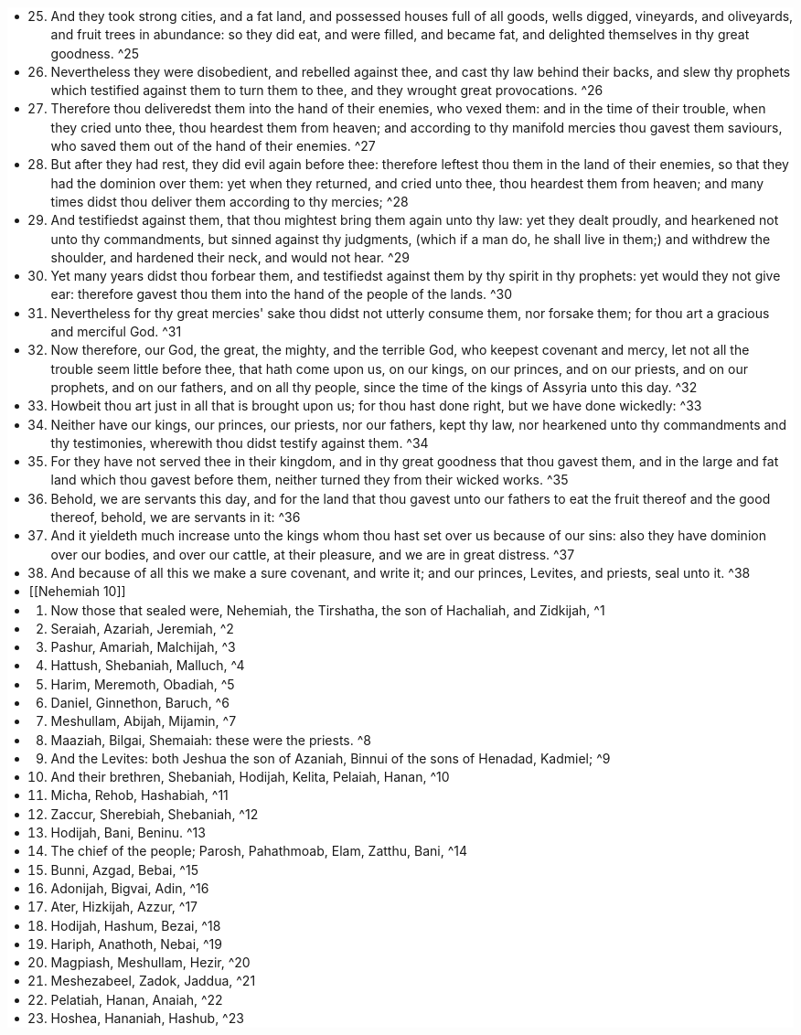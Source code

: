 - 25. And they took strong cities, and a fat land, and possessed houses full of all goods, wells digged, vineyards, and oliveyards, and fruit trees in abundance: so they did eat, and were filled, and became fat, and delighted themselves in thy great goodness. ^25
- 26. Nevertheless they were disobedient, and rebelled against thee, and cast thy law behind their backs, and slew thy prophets which testified against them to turn them to thee, and they wrought great provocations. ^26
- 27. Therefore thou deliveredst them into the hand of their enemies, who vexed them: and in the time of their trouble, when they cried unto thee, thou heardest them from heaven; and according to thy manifold mercies thou gavest them saviours, who saved them out of the hand of their enemies. ^27
- 28. But after they had rest, they did evil again before thee: therefore leftest thou them in the land of their enemies, so that they had the dominion over them: yet when they returned, and cried unto thee, thou heardest them from heaven; and many times didst thou deliver them according to thy mercies; ^28
- 29. And testifiedst against them, that thou mightest bring them again unto thy law: yet they dealt proudly, and hearkened not unto thy commandments, but sinned against thy judgments, (which if a man do, he shall live in them;) and withdrew the shoulder, and hardened their neck, and would not hear. ^29
- 30. Yet many years didst thou forbear them, and testifiedst against them by thy spirit in thy prophets: yet would they not give ear: therefore gavest thou them into the hand of the people of the lands. ^30
- 31. Nevertheless for thy great mercies' sake thou didst not utterly consume them, nor forsake them; for thou art a gracious and merciful God. ^31
- 32. Now therefore, our God, the great, the mighty, and the terrible God, who keepest covenant and mercy, let not all the trouble seem little before thee, that hath come upon us, on our kings, on our princes, and on our priests, and on our prophets, and on our fathers, and on all thy people, since the time of the kings of Assyria unto this day. ^32
- 33. Howbeit thou art just in all that is brought upon us; for thou hast done right, but we have done wickedly: ^33
- 34. Neither have our kings, our princes, our priests, nor our fathers, kept thy law, nor hearkened unto thy commandments and thy testimonies, wherewith thou didst testify against them. ^34
- 35. For they have not served thee in their kingdom, and in thy great goodness that thou gavest them, and in the large and fat land which thou gavest before them, neither turned they from their wicked works. ^35
- 36. Behold, we are servants this day, and for the land that thou gavest unto our fathers to eat the fruit thereof and the good thereof, behold, we are servants in it: ^36
- 37. And it yieldeth much increase unto the kings whom thou hast set over us because of our sins: also they have dominion over our bodies, and over our cattle, at their pleasure, and we are in great distress. ^37
- 38. And because of all this we make a sure covenant, and write it; and our princes, Levites, and priests, seal unto it. ^38
- [[Nehemiah 10]]
- 1. Now those that sealed were, Nehemiah, the Tirshatha, the son of Hachaliah, and Zidkijah, ^1
- 2. Seraiah, Azariah, Jeremiah, ^2
- 3. Pashur, Amariah, Malchijah, ^3
- 4. Hattush, Shebaniah, Malluch, ^4
- 5. Harim, Meremoth, Obadiah, ^5
- 6. Daniel, Ginnethon, Baruch, ^6
- 7. Meshullam, Abijah, Mijamin, ^7
- 8. Maaziah, Bilgai, Shemaiah: these were the priests. ^8
- 9. And the Levites: both Jeshua the son of Azaniah, Binnui of the sons of Henadad, Kadmiel; ^9
- 10. And their brethren, Shebaniah, Hodijah, Kelita, Pelaiah, Hanan, ^10
- 11. Micha, Rehob, Hashabiah, ^11
- 12. Zaccur, Sherebiah, Shebaniah, ^12
- 13. Hodijah, Bani, Beninu. ^13
- 14. The chief of the people; Parosh, Pahathmoab, Elam, Zatthu, Bani, ^14
- 15. Bunni, Azgad, Bebai, ^15
- 16. Adonijah, Bigvai, Adin, ^16
- 17. Ater, Hizkijah, Azzur, ^17
- 18. Hodijah, Hashum, Bezai, ^18
- 19. Hariph, Anathoth, Nebai, ^19
- 20. Magpiash, Meshullam, Hezir, ^20
- 21. Meshezabeel, Zadok, Jaddua, ^21
- 22. Pelatiah, Hanan, Anaiah, ^22
- 23. Hoshea, Hananiah, Hashub, ^23